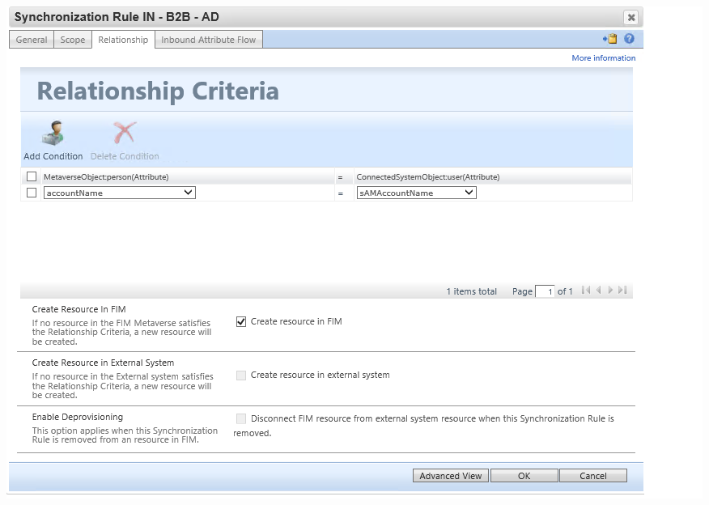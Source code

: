 ![Screenshot showing the Relationship tab of the Synchronization Rule IN screen.](media/microsoft-identity-manager-2016-graph-b2b-scenario/047ebc3084999246bdd44b1f05ca02b3.png)
